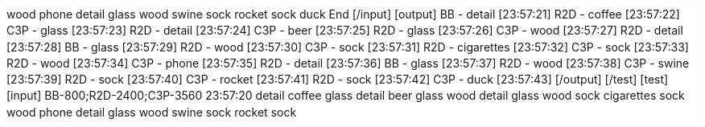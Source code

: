 wood
phone
detail
glass
wood
swine
sock
rocket
sock
duck
End
[/input]
[output]
BB - detail \[23:57:21\]
R2D - coffee \[23:57:22\]
C3P - glass \[23:57:23\]
R2D - detail \[23:57:24\]
C3P - beer \[23:57:25\]
R2D - glass \[23:57:26\]
C3P - wood \[23:57:27\]
R2D - detail \[23:57:28\]
BB - glass \[23:57:29\]
R2D - wood \[23:57:30\]
C3P - sock \[23:57:31\]
R2D - cigarettes \[23:57:32\]
C3P - sock \[23:57:33\]
R2D - wood \[23:57:34\]
C3P - phone \[23:57:35\]
R2D - detail \[23:57:36\]
BB - glass \[23:57:37\]
R2D - wood \[23:57:38\]
C3P - swine \[23:57:39\]
R2D - sock \[23:57:40\]
C3P - rocket \[23:57:41\]
R2D - sock \[23:57:42\]
C3P - duck \[23:57:43\]
[/output]
[/test]
[test]
[input]
BB-800;R2D-2400;C3P-3560
23:57:20
detail
coffee
glass
detail
beer
glass
wood
detail
glass
wood
sock
cigarettes
sock
wood
phone
detail
glass
wood
swine
sock
rocket
sock